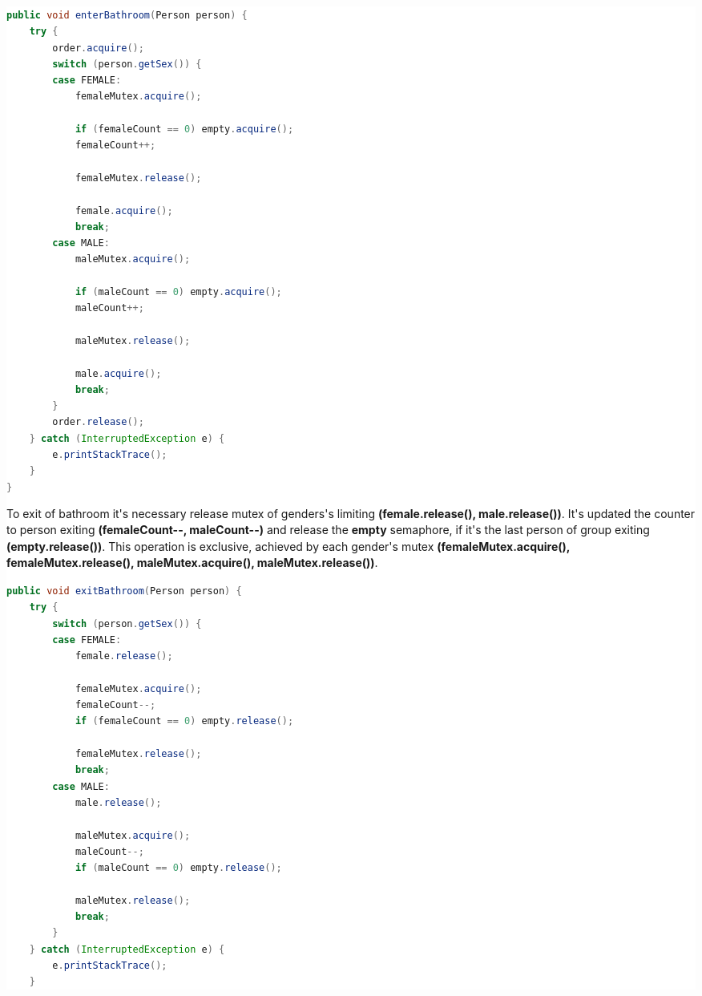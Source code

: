 ```java
public void enterBathroom(Person person) {
    try {
        order.acquire();
        switch (person.getSex()) {
        case FEMALE:
            femaleMutex.acquire();

            if (femaleCount == 0) empty.acquire();
            femaleCount++;

            femaleMutex.release();

            female.acquire();
            break;
        case MALE:
            maleMutex.acquire();

            if (maleCount == 0) empty.acquire();
            maleCount++;

            maleMutex.release();

            male.acquire();
            break;
        }
        order.release();
    } catch (InterruptedException e) {
        e.printStackTrace();
    }
}
```

To exit of bathroom it's necessary release mutex of genders's limiting **(female.release(), male.release())**. It's updated the counter to person exiting **(femaleCount--, maleCount--)** and release the **empty** semaphore, if it's the last person of group exiting **(empty.release())**. This operation is exclusive, achieved by each gender's mutex **(femaleMutex.acquire(), femaleMutex.release(), maleMutex.acquire(), maleMutex.release())**.

```java
public void exitBathroom(Person person) {
    try {
        switch (person.getSex()) {
        case FEMALE:
            female.release();

            femaleMutex.acquire();
            femaleCount--;
            if (femaleCount == 0) empty.release();

            femaleMutex.release();
            break;
        case MALE:
            male.release();

            maleMutex.acquire();
            maleCount--;
            if (maleCount == 0) empty.release();

            maleMutex.release();
            break;
        }
    } catch (InterruptedException e) {
        e.printStackTrace();
    }
```